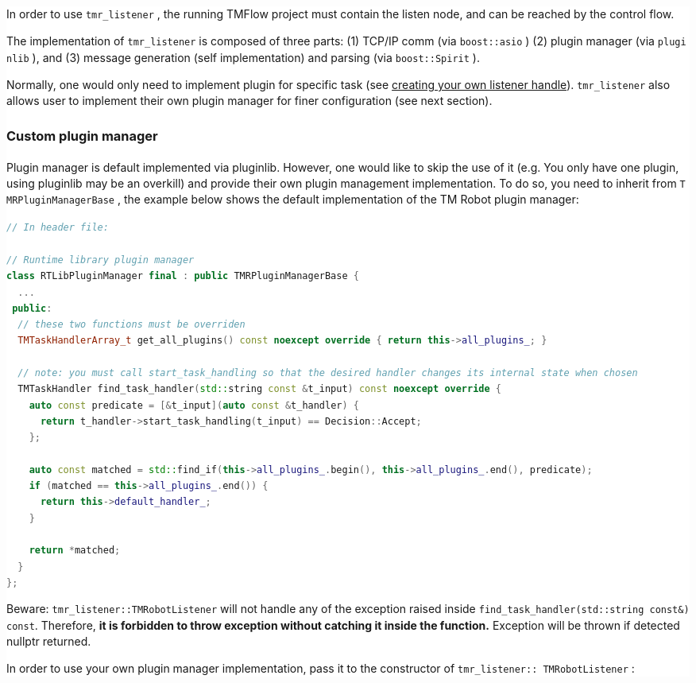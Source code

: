 In order to use `tmr_listener` , the running TMFlow project must contain the listen node, and can be reached by the control flow.

The implementation of `tmr_listener` is composed of three parts: (1) TCP/IP comm (via `boost::asio` ) (2) plugin manager (via `pluginlib` ), and (3) message generation (self implementation) and parsing (via `boost::Spirit` ).

Normally, one would only need to implement plugin for specific task (see [creating your own listener handle](#Creating-your-own-listener-handle)). `tmr_listener` also allows user to implement their own plugin manager for finer configuration (see next section).

### Custom plugin manager

Plugin manager is default implemented via pluginlib. However, one would like to skip the use of it (e.g. You only have one plugin, using pluginlib may be an overkill) and provide their own plugin management implementation. To do so, you need to inherit from `TMRPluginManagerBase` , the example below shows the default implementation of the TM Robot plugin manager:

```cpp
// In header file:

// Runtime library plugin manager
class RTLibPluginManager final : public TMRPluginManagerBase {
  ...
 public:
  // these two functions must be overriden
  TMTaskHandlerArray_t get_all_plugins() const noexcept override { return this->all_plugins_; }

  // note: you must call start_task_handling so that the desired handler changes its internal state when chosen
  TMTaskHandler find_task_handler(std::string const &t_input) const noexcept override {
    auto const predicate = [&t_input](auto const &t_handler) {
      return t_handler->start_task_handling(t_input) == Decision::Accept;
    };

    auto const matched = std::find_if(this->all_plugins_.begin(), this->all_plugins_.end(), predicate);
    if (matched == this->all_plugins_.end()) {
      return this->default_handler_;
    }

    return *matched;
  }
};

```

Beware: `tmr_listener::TMRobotListener` will not handle any of the exception raised inside `find_task_handler(std::string const&) const`. Therefore, **it is forbidden to throw exception without catching it inside the function.** Exception will be thrown if detected nullptr returned.

In order to use your own plugin manager implementation, pass it to the constructor of `tmr_listener:: TMRobotListener` :
